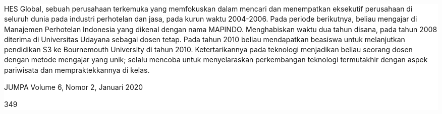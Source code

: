 <p><span class="font2">HES Global, sebuah perusahaan terkemuka yang memfokuskan dalam mencari dan menempatkan eksekutif perusahaan di seluruh dunia pada industri perhotelan dan jasa, pada kurun waktu 2004-2006. Pada periode berikutnya, beliau mengajar di Manajemen Perhotelan Indonesia yang dikenal dengan nama MAPINDO. Menghabiskan waktu dua tahun disana, pada tahun 2008 diterima di Universitas Udayana sebagai dosen tetap. Pada tahun 2010 beliau mendapatkan beasiswa untuk melanjutkan pendidikan S3 ke Bournemouth University di tahun 2010. Ketertarikannya pada teknologi menjadikan beliau seorang dosen dengan metode mengajar yang unik; selalu mencoba untuk menyelaraskan perkembangan teknologi termutakhir dengan aspek pariwisata dan mempraktekkannya di kelas.</span></p>
<p><span class="font0">JUMPA Volume 6, Nomor 2, Januari 2020</span></p>
<p><span class="font1">349</span></p>